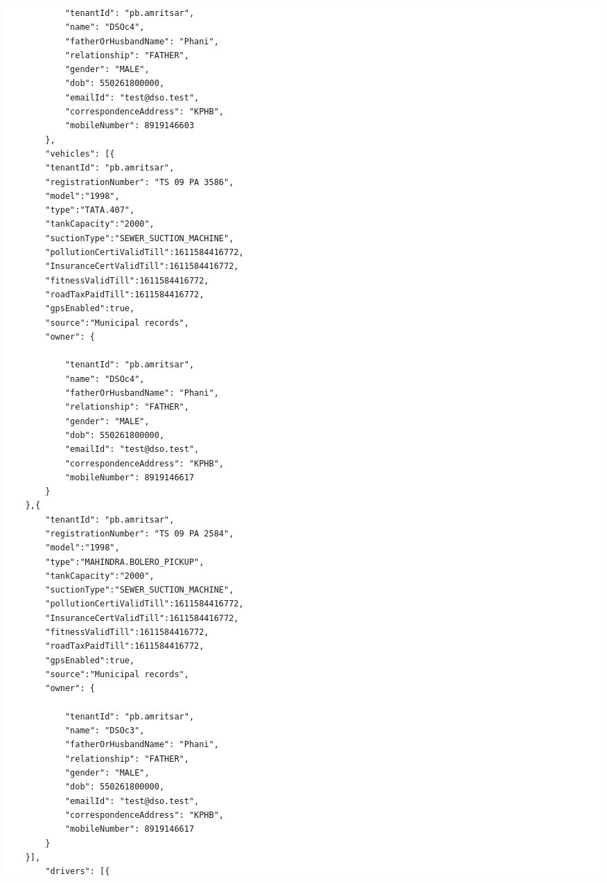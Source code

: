 ```
            "tenantId": "pb.amritsar",
            "name": "DSOc4",
            "fatherOrHusbandName": "Phani",
            "relationship": "FATHER",
            "gender": "MALE",
            "dob": 550261800000,
            "emailId": "test@dso.test",
            "correspondenceAddress": "KPHB",
            "mobileNumber": 8919146603
        },
        "vehicles": [{
        "tenantId": "pb.amritsar",
        "registrationNumber": "TS 09 PA 3586",
        "model":"1998",
        "type":"TATA.407",
        "tankCapacity":"2000",
        "suctionType":"SEWER_SUCTION_MACHINE",
        "pollutionCertiValidTill":1611584416772,
        "InsuranceCertValidTill":1611584416772,
        "fitnessValidTill":1611584416772,
        "roadTaxPaidTill":1611584416772,
        "gpsEnabled":true,
        "source":"Municipal records",
        "owner": {

            "tenantId": "pb.amritsar",
            "name": "DSOc4",
            "fatherOrHusbandName": "Phani",
            "relationship": "FATHER",
            "gender": "MALE",
            "dob": 550261800000,
            "emailId": "test@dso.test",
            "correspondenceAddress": "KPHB",
            "mobileNumber": 8919146617
        }
    },{
        "tenantId": "pb.amritsar",
        "registrationNumber": "TS 09 PA 2584",
        "model":"1998",
        "type":"MAHINDRA.BOLERO_PICKUP",
        "tankCapacity":"2000",
        "suctionType":"SEWER_SUCTION_MACHINE",
        "pollutionCertiValidTill":1611584416772,
        "InsuranceCertValidTill":1611584416772,
        "fitnessValidTill":1611584416772,
        "roadTaxPaidTill":1611584416772,
        "gpsEnabled":true,
        "source":"Municipal records",
        "owner": {

            "tenantId": "pb.amritsar",
            "name": "DSOc3",
            "fatherOrHusbandName": "Phani",
            "relationship": "FATHER",
            "gender": "MALE",
            "dob": 550261800000,
            "emailId": "test@dso.test",
            "correspondenceAddress": "KPHB",
            "mobileNumber": 8919146617
        }
    }],
        "drivers": [{

```